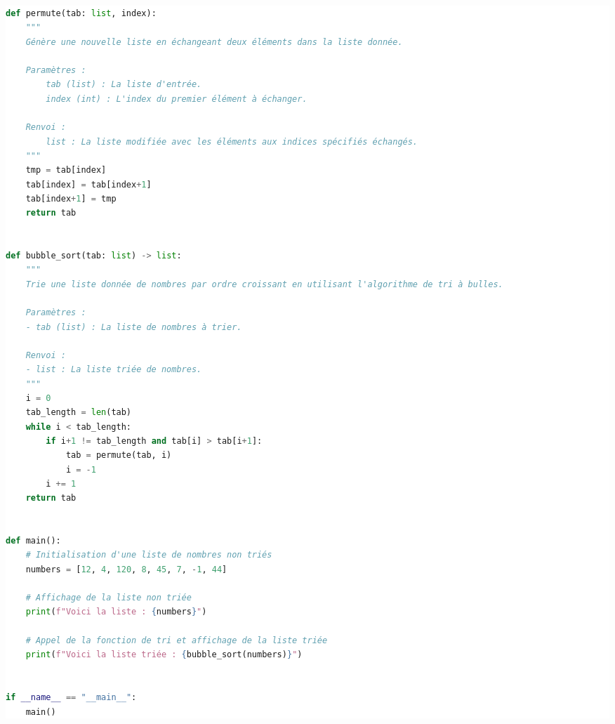 ```python
def permute(tab: list, index):
    """
    Génère une nouvelle liste en échangeant deux éléments dans la liste donnée.

    Paramètres :
        tab (list) : La liste d'entrée.
        index (int) : L'index du premier élément à échanger.

    Renvoi :
        list : La liste modifiée avec les éléments aux indices spécifiés échangés.
    """
    tmp = tab[index]
    tab[index] = tab[index+1]
    tab[index+1] = tmp
    return tab


def bubble_sort(tab: list) -> list:
    """
    Trie une liste donnée de nombres par ordre croissant en utilisant l'algorithme de tri à bulles.

    Paramètres :
    - tab (list) : La liste de nombres à trier.

    Renvoi :
    - list : La liste triée de nombres.
    """
    i = 0
    tab_length = len(tab)
    while i < tab_length:
        if i+1 != tab_length and tab[i] > tab[i+1]:
            tab = permute(tab, i)
            i = -1
        i += 1
    return tab


def main():
    # Initialisation d'une liste de nombres non triés
    numbers = [12, 4, 120, 8, 45, 7, -1, 44]

    # Affichage de la liste non triée
    print(f"Voici la liste : {numbers}")

    # Appel de la fonction de tri et affichage de la liste triée
    print(f"Voici la liste triée : {bubble_sort(numbers)}")


if __name__ == "__main__":
    main()
```
